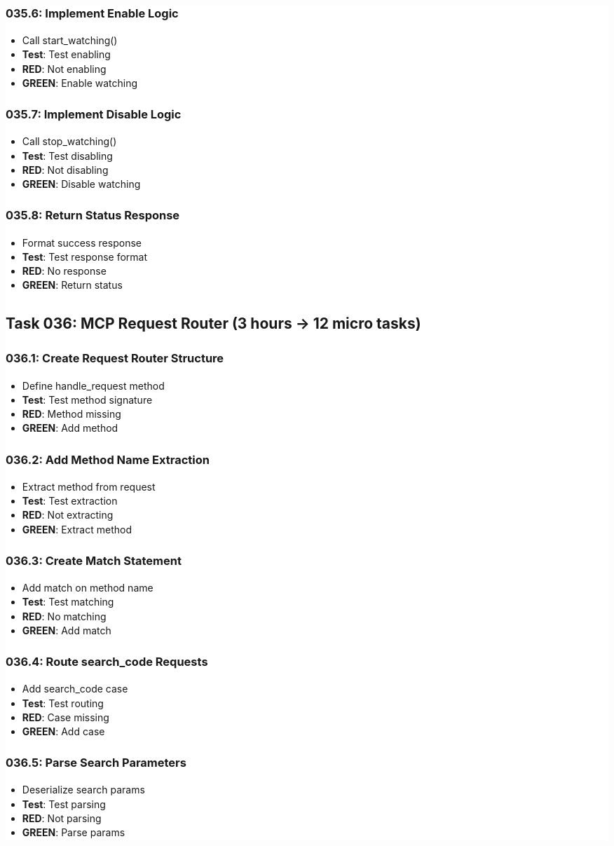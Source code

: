 ### 035.6: Implement Enable Logic
- Call start_watching()
- **Test**: Test enabling
- **RED**: Not enabling
- **GREEN**: Enable watching

### 035.7: Implement Disable Logic
- Call stop_watching()
- **Test**: Test disabling
- **RED**: Not disabling
- **GREEN**: Disable watching

### 035.8: Return Status Response
- Format success response
- **Test**: Test response format
- **RED**: No response
- **GREEN**: Return status

## Task 036: MCP Request Router (3 hours → 12 micro tasks)

### 036.1: Create Request Router Structure
- Define handle_request method
- **Test**: Test method signature
- **RED**: Method missing
- **GREEN**: Add method

### 036.2: Add Method Name Extraction
- Extract method from request
- **Test**: Test extraction
- **RED**: Not extracting
- **GREEN**: Extract method

### 036.3: Create Match Statement
- Add match on method name
- **Test**: Test matching
- **RED**: No matching
- **GREEN**: Add match

### 036.4: Route search_code Requests
- Add search_code case
- **Test**: Test routing
- **RED**: Case missing
- **GREEN**: Add case

### 036.5: Parse Search Parameters
- Deserialize search params
- **Test**: Test parsing
- **RED**: Not parsing
- **GREEN**: Parse params
